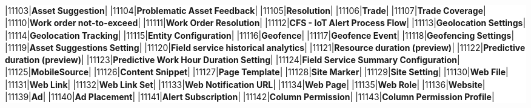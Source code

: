 |11103|**Asset Suggestion**|
|11104|**Problematic Asset Feedback**|
|11105|**Resolution**|
|11106|**Trade**|
|11107|**Trade Coverage**|
|11110|**Work order not-to-exceed**|
|11111|**Work Order Resolution**|
|11112|**CFS - IoT Alert Process Flow**|
|11113|**Geolocation Settings**|
|11114|**Geolocation Tracking**|
|11115|**Entity Configuration**|
|11116|**Geofence**|
|11117|**Geofence Event**|
|11118|**Geofencing Settings**|
|11119|**Asset Suggestions Setting**|
|11120|**Field service historical analytics**|
|11121|**Resource duration (preview)**|
|11122|**Predictive duration (preview)**|
|11123|**Predictive Work Hour Duration Setting**|
|11124|**Field Service Summary Configuration**|
|11125|**MobileSource**|
|11126|**Content Snippet**|
|11127|**Page Template**|
|11128|**Site Marker**|
|11129|**Site Setting**|
|11130|**Web File**|
|11131|**Web Link**|
|11132|**Web Link Set**|
|11133|**Web Notification URL**|
|11134|**Web Page**|
|11135|**Web Role**|
|11136|**Website**|
|11139|**Ad**|
|11140|**Ad Placement**|
|11141|**Alert Subscription**|
|11142|**Column Permission**|
|11143|**Column Permission Profile**|